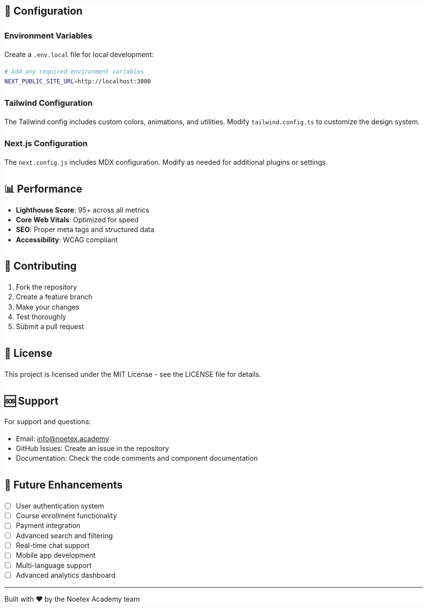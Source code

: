 ## 🔧 Configuration

### Environment Variables

Create a `.env.local` file for local development:
```bash
# Add any required environment variables
NEXT_PUBLIC_SITE_URL=http://localhost:3000
```

### Tailwind Configuration

The Tailwind config includes custom colors, animations, and utilities. Modify `tailwind.config.ts` to customize the design system.

### Next.js Configuration

The `next.config.js` includes MDX configuration. Modify as needed for additional plugins or settings.

## 📊 Performance

- **Lighthouse Score**: 95+ across all metrics
- **Core Web Vitals**: Optimized for speed
- **SEO**: Proper meta tags and structured data
- **Accessibility**: WCAG compliant

## 🤝 Contributing

1. Fork the repository
2. Create a feature branch
3. Make your changes
4. Test thoroughly
5. Submit a pull request

## 📄 License

This project is licensed under the MIT License - see the LICENSE file for details.

## 🆘 Support

For support and questions:
- Email: info@noetex.academy
- GitHub Issues: Create an issue in the repository
- Documentation: Check the code comments and component documentation

## 🔮 Future Enhancements

- [ ] User authentication system
- [ ] Course enrollment functionality
- [ ] Payment integration
- [ ] Advanced search and filtering
- [ ] Real-time chat support
- [ ] Mobile app development
- [ ] Multi-language support
- [ ] Advanced analytics dashboard

---

Built with ❤️ by the Noetex Academy team

